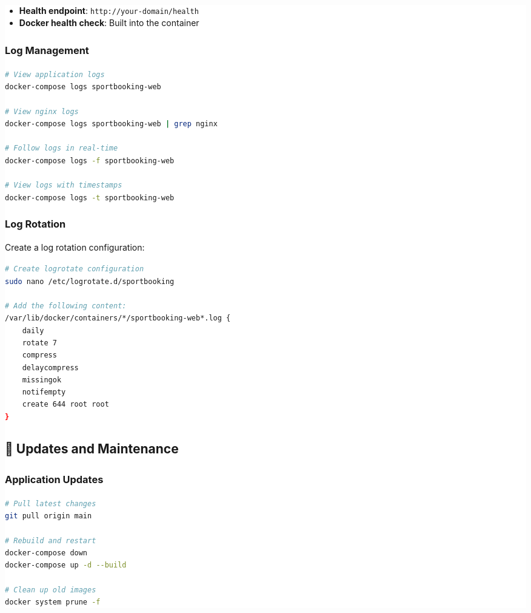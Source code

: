 - **Health endpoint**: `http://your-domain/health`
- **Docker health check**: Built into the container

### Log Management

```bash
# View application logs
docker-compose logs sportbooking-web

# View nginx logs
docker-compose logs sportbooking-web | grep nginx

# Follow logs in real-time
docker-compose logs -f sportbooking-web

# View logs with timestamps
docker-compose logs -t sportbooking-web
```

### Log Rotation

Create a log rotation configuration:

```bash
# Create logrotate configuration
sudo nano /etc/logrotate.d/sportbooking

# Add the following content:
/var/lib/docker/containers/*/sportbooking-web*.log {
    daily
    rotate 7
    compress
    delaycompress
    missingok
    notifempty
    create 644 root root
}
```

## 🔄 Updates and Maintenance

### Application Updates

```bash
# Pull latest changes
git pull origin main

# Rebuild and restart
docker-compose down
docker-compose up -d --build

# Clean up old images
docker system prune -f
```
